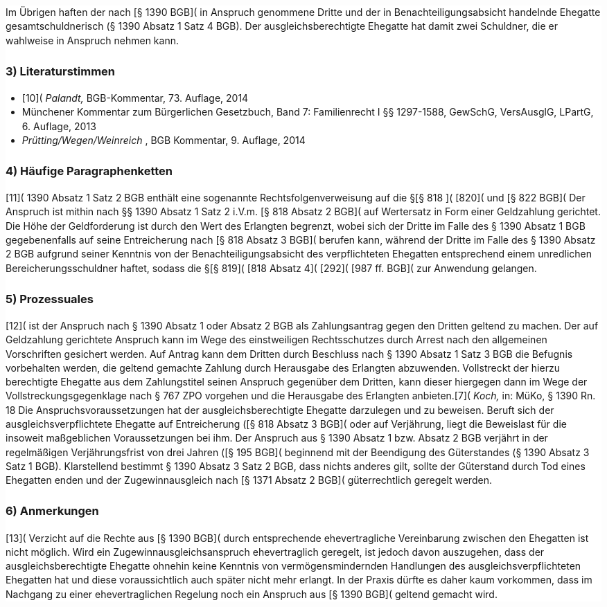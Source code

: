 Im Übrigen haften der nach [§ 1390 BGB]( in Anspruch genommene Dritte und der in Benachteiligungsabsicht handelnde Ehegatte gesamtschuldnerisch (§ 1390 Absatz 1 Satz 4 BGB). Der ausgleichsberechtigte Ehegatte hat damit zwei Schuldner, die er wahlweise in Anspruch nehmen kann.
### 3) Literaturstimmen
* [10]( _Palandt,_ BGB-Kommentar, 73. Auflage, 2014
* Münchener Kommentar zum Bürgerlichen Gesetzbuch, Band 7: Familienrecht I §§ 1297-1588, GewSchG, VersAusglG, LPartG, 6. Auflage, 2013
* _Prütting/Wegen/Weinreich_ , BGB Kommentar, 9. Auflage, 2014
### 4) Häufige Paragraphenketten
[11]( 1390 Absatz 1 Satz 2 BGB enthält eine sogenannte Rechtsfolgenverweisung auf die §[§ 818 ]( [820]( und [§ 822 BGB]( Der Anspruch ist mithin nach §§ 1390 Absatz 1 Satz 2 i.V.m. [§ 818 Absatz 2 BGB]( auf Wertersatz in Form einer Geldzahlung gerichtet. Die Höhe der Geldforderung ist durch den Wert des Erlangten begrenzt, wobei sich der Dritte im Falle des § 1390 Absatz 1 BGB gegebenenfalls auf seine Entreicherung nach [§ 818 Absatz 3 BGB]( berufen kann, während der Dritte im Falle des § 1390 Absatz 2 BGB aufgrund seiner Kenntnis von der Benachteiligungsabsicht des verpflichteten Ehegatten entsprechend einem unredlichen Bereicherungsschuldner haftet, sodass die §[§ 819]( [818 Absatz 4]( [292]( [987 ff. BGB]( zur Anwendung gelangen.
### 5) Prozessuales
[12]( ist der Anspruch nach § 1390 Absatz 1 oder Absatz 2 BGB als Zahlungsantrag gegen den Dritten geltend zu machen. Der auf Geldzahlung gerichtete Anspruch kann im Wege des einstweiligen Rechtsschutzes durch Arrest nach den allgemeinen Vorschriften gesichert werden.
Auf Antrag kann dem Dritten durch Beschluss nach § 1390 Absatz 1 Satz 3 BGB die Befugnis vorbehalten werden, die geltend gemachte Zahlung durch Herausgabe des Erlangten abzuwenden. Vollstreckt der hierzu berechtigte Ehegatte aus dem Zahlungstitel seinen Anspruch gegenüber dem Dritten, kann dieser hiergegen dann im Wege der Vollstreckungsgegenklage nach § 767 ZPO vorgehen und die Herausgabe des Erlangten anbieten.[7]( _Koch,_ in: MüKo, § 1390 Rn. 18
Die Anspruchsvoraussetzungen hat der ausgleichsberechtigte Ehegatte darzulegen und zu beweisen. Beruft sich der ausgleichsverpflichtete Ehegatte auf Entreicherung ([§ 818 Absatz 3 BGB]( oder auf Verjährung, liegt die Beweislast für die insoweit maßgeblichen Voraussetzungen bei ihm.
Der Anspruch aus § 1390 Absatz 1 bzw. Absatz 2 BGB verjährt in der regelmäßigen Verjährungsfrist von drei Jahren ([§ 195 BGB]( beginnend mit der Beendigung des Güterstandes (§ 1390 Absatz 3 Satz 1 BGB). Klarstellend bestimmt § 1390 Absatz 3 Satz 2 BGB, dass nichts anderes gilt, sollte der Güterstand durch Tod eines Ehegatten enden und der Zugewinnausgleich nach [§ 1371 Absatz 2 BGB]( güterrechtlich geregelt werden.
### 6) Anmerkungen
[13]( Verzicht auf die Rechte aus [§ 1390 BGB]( durch entsprechende ehevertragliche Vereinbarung zwischen den Ehegatten ist nicht möglich. Wird ein Zugewinnausgleichsanspruch ehevertraglich geregelt, ist jedoch davon auszugehen, dass der ausgleichsberechtigte Ehegatte ohnehin keine Kenntnis von vermögensmindernden Handlungen des ausgleichsverpflichteten Ehegatten hat und diese voraussichtlich auch später nicht mehr erlangt. In der Praxis dürfte es daher kaum vorkommen, dass im Nachgang zu einer ehevertraglichen Regelung noch ein Anspruch aus [§ 1390 BGB]( geltend gemacht wird.